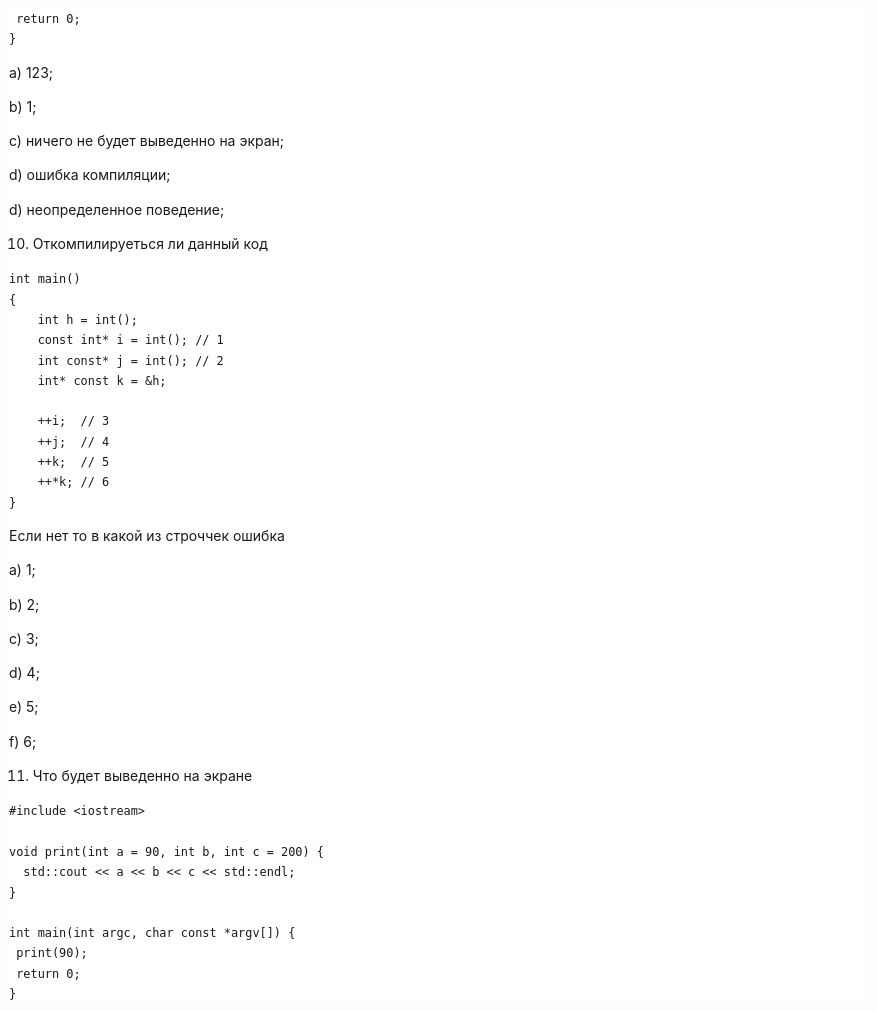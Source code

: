 ```
 return 0;
}
```

a) 123;

b) 1;

c) ничего не будет выведенно на экран;

d) ошибка компиляции;

d) неопределенное поведение;


10. Откомпилируеться ли данный код
```
int main() 
{ 
    int h = int(); 
    const int* i = int(); // 1 
    int const* j = int(); // 2
    int* const k = &h;  
 
    ++i;  // 3 
    ++j;  // 4  
    ++k;  // 5 
    ++*k; // 6 
}
```

Если нет то в какой из строччек ошибка

a) 1;

b) 2;

c) 3;

d) 4;

e) 5;

f) 6;

11. Что будет выведенно на экране
```
#include <iostream>

void print(int a = 90, int b, int c = 200) {
  std::cout << a << b << c << std::endl;
}

int main(int argc, char const *argv[]) {
 print(90);
 return 0;
}
```
